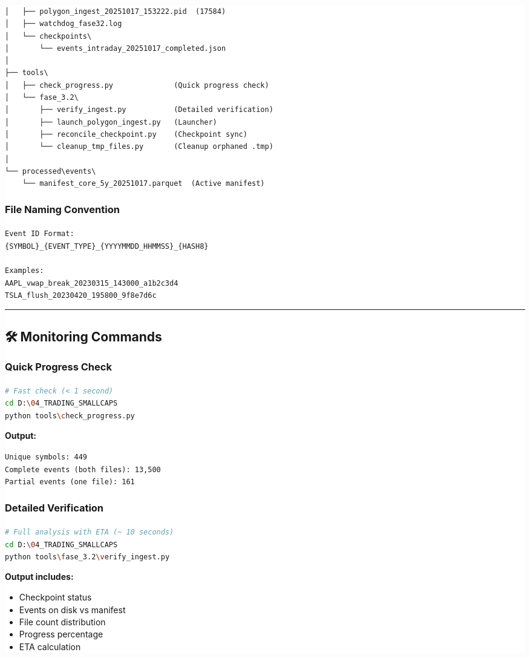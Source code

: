 ```
│   ├── polygon_ingest_20251017_153222.pid  (17584)
│   ├── watchdog_fase32.log
│   └── checkpoints\
│       └── events_intraday_20251017_completed.json
│
├── tools\
│   ├── check_progress.py              (Quick progress check)
│   └── fase_3.2\
│       ├── verify_ingest.py           (Detailed verification)
│       ├── launch_polygon_ingest.py   (Launcher)
│       ├── reconcile_checkpoint.py    (Checkpoint sync)
│       └── cleanup_tmp_files.py       (Cleanup orphaned .tmp)
│
└── processed\events\
    └── manifest_core_5y_20251017.parquet  (Active manifest)
```

### File Naming Convention
```
Event ID Format:
{SYMBOL}_{EVENT_TYPE}_{YYYYMMDD_HHMMSS}_{HASH8}

Examples:
AAPL_vwap_break_20230315_143000_a1b2c3d4
TSLA_flush_20230420_195800_9f8e7d6c
```

---

## 🛠️ Monitoring Commands

### Quick Progress Check
```bash
# Fast check (< 1 second)
cd D:\04_TRADING_SMALLCAPS
python tools\check_progress.py
```
**Output:**
```
Unique symbols: 449
Complete events (both files): 13,500
Partial events (one file): 161
```

### Detailed Verification
```bash
# Full analysis with ETA (~ 10 seconds)
cd D:\04_TRADING_SMALLCAPS
python tools\fase_3.2\verify_ingest.py
```
**Output includes:**
- Checkpoint status
- Events on disk vs manifest
- File count distribution
- Progress percentage
- ETA calculation
